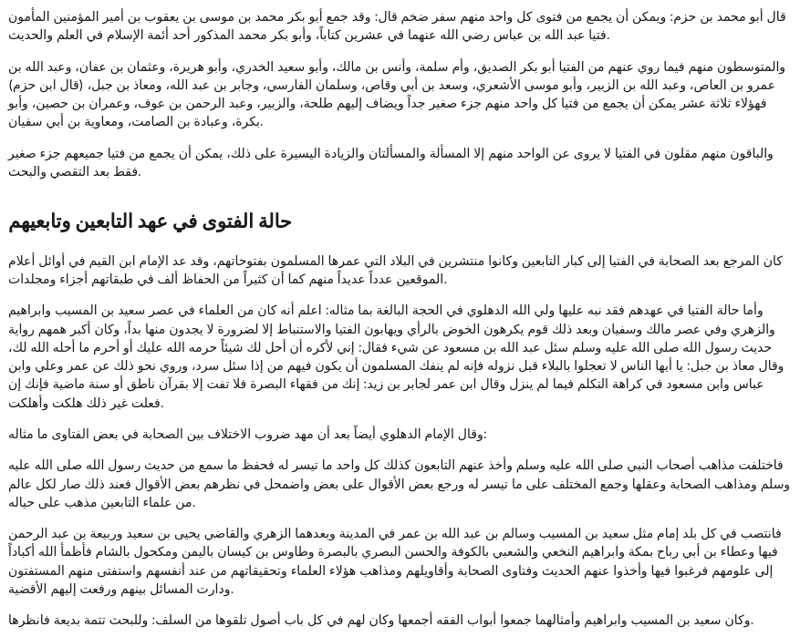 

 قال أبو محمد بن حزم: ويمكن أن يجمع من فتوى كل واحد منهم سفر ضخم قال: وقد جمع أبو بكر محمد بن موسى بن يعقوب بن أمير المؤمنين المأمون فتيا عبد الله بن عباس رضي الله عنهما في عشرين كتاباً، وأبو بكر محمد المذكور أحد أئمة الإسلام في العلم والحديث. 



 والمتوسطون منهم فيما روي عنهم من الفتيا أبو بكر الصديق، وأم سلمة، وأنس بن مالك، وأبو سعيد الخدري، وأبو هريرة، وعثمان بن عفان، وعبد الله بن عمرو بن العاص، وعبد الله بن الزبير، وأبو موسى الأشعري، وسعد بن أبي وقاص، وسلمان الفارسي، وجابر بن عبد الله، ومعاذ بن جبل، (قال ابن حزم) فهؤلاء ثلاثة عشر يمكن أن يجمع من فتيا كل واحد منهم جزء صغير جداً ويضاف إليهم طلحة، والزبير، وعبد الرحمن بن عوف، وعمران بن حصين، وأبو بكرة، وعبادة بن الصامت، ومعاوية بن أبي سفيان. 



 والباقون منهم مقلون في الفتيا لا يروى عن الواحد منهم إلا المسألة والمسألتان والزيادة اليسيرة على ذلك، يمكن أن يجمع من فتيا جميعهم جزء صغير فقط بعد التقصي والبحث. 



##  حالة الفتوى في عهد التابعين وتابعيهم 



 كان المرجع بعد الصحابة في الفتيا إلى كبار التابعين وكانوا منتشرين في البلاد التي عمرها المسلمون بفتوحاتهم، وقد عد الإمام ابن القيم في أوائل أعلام الموقعين عدداً عديداً منهم كما أن كثيراً من الحفاظ ألف في طبقاتهم أجزاء ومجلدات. 



 وأما حالة الفتيا في عهدهم فقد نبه عليها ولي الله الدهلوي في الحجة البالغة بما   مثاله: اعلم أنه كان من العلماء في عصر سعيد بن المسيب وابراهيم والزهري وفي عصر مالك وسفيان وبعد ذلك قوم يكرهون الخوض بالرأي ويهابون الفتيا والاستنباط إلا لضرورة لا يجدون منها بداً، وكان أكبر همهم رواية حديث رسول الله صلى الله عليه وسلم سئل عبد الله بن مسعود عن شيء فقال: إني لأكره أن أحل لك شيئاً حرمه الله عليك أو أحرم ما أحله الله لك، وقال معاذ بن جبل: يا أيها الناس لا تعجلوا بالبلاء قبل نزوله فإنه لم ينفك المسلمون أن يكون فيهم من إذا سئل سرد، وروي نحو ذلك عن عمر وعلي وابن عباس وابن مسعود   في كراهة التكلم فيما لم ينزل وقال ابن عمر لجابر بن زيد: إنك من فقهاء البصرة فلا تفت إلا بقرآن ناطق أو سنة ماضية فإنك إن فعلت غير ذلك هلكت وأهلكت. 



 وقال الإمام الدهلوي أيضاً بعد أن مهد ضروب الاختلاف بين الصحابة في بعض الفتاوى ما مثاله: 



 فاختلفت مذاهب أصحاب النبي صلى الله عليه وسلم وأخذ عنهم التابعون كذلك كل واحد ما تيسر له فحفظ ما سمع من حديث رسول الله صلى الله عليه وسلم ومذاهب الصحابة وعقلها وجمع المختلف على ما تيسر له ورجع بعض الأقوال على بعض واضمحل في نظرهم بعض الأقوال فعند ذلك صار لكل عالم من علماء التابعين مذهب على حياله. 



 فانتصب في كل بلد إمام مثل سعيد بن المسيب وسالم بن عبد الله بن عمر في المدينة وبعدهما الزهري والقاضي يحيى بن سعيد وربيعة بن عبد الرحمن فيها وعطاء بن أبي رباح بمكة وابراهيم النخعي والشعبي بالكوفة والحسن البصري بالبصرة وطاوس بن كيسان باليمن ومكحول بالشام فأظمأ الله أكباداً إلى علومهم فرغبوا فيها وأخذوا عنهم الحديث وفتاوى الصحابة وأقاويلهم ومذاهب هؤلاء العلماء وتحقيقاتهم من عند أنفسهم واستفتى منهم المستفتون ودارت المسائل بينهم ورفعت إليهم الأقضية. 



 وكان سعيد بن المسيب وابراهيم وأمثالهما جمعوا أبواب الفقه أجمعها وكان لهم في كل باب أصول تلقوها من السلف: وللبحث تتمة بديعة فانظرها. 
